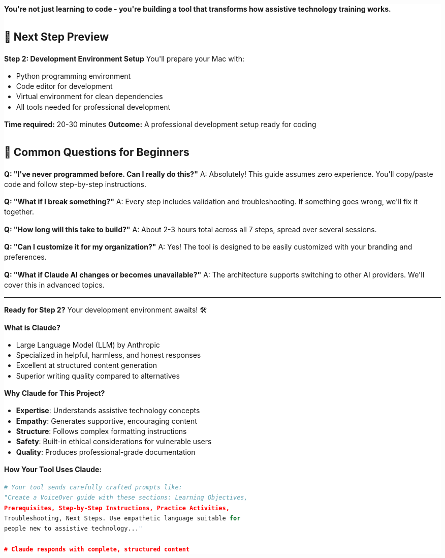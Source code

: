 **You're not just learning to code - you're building a tool that transforms how assistive technology training works.**

## 🚀 Next Step Preview

**Step 2: Development Environment Setup**
You'll prepare your Mac with:
- Python programming environment
- Code editor for development
- Virtual environment for clean dependencies
- All tools needed for professional development

**Time required:** 20-30 minutes
**Outcome:** A professional development setup ready for coding

## 🤔 Common Questions for Beginners

**Q: "I've never programmed before. Can I really do this?"**
A: Absolutely! This guide assumes zero experience. You'll copy/paste code and follow step-by-step instructions.

**Q: "What if I break something?"**
A: Every step includes validation and troubleshooting. If something goes wrong, we'll fix it together.

**Q: "How long will this take to build?"**
A: About 2-3 hours total across all 7 steps, spread over several sessions.

**Q: "Can I customize it for my organization?"**
A: Yes! The tool is designed to be easily customized with your branding and preferences.

**Q: "What if Claude AI changes or becomes unavailable?"**
A: The architecture supports switching to other AI providers. We'll cover this in advanced topics.

---

**Ready for Step 2?** Your development environment awaits! 🛠️

**What is Claude?**
- Large Language Model (LLM) by Anthropic
- Specialized in helpful, harmless, and honest responses
- Excellent at structured content generation
- Superior writing quality compared to alternatives

**Why Claude for This Project?**
- **Expertise**: Understands assistive technology concepts
- **Empathy**: Generates supportive, encouraging content
- **Structure**: Follows complex formatting instructions
- **Safety**: Built-in ethical considerations for vulnerable users
- **Quality**: Produces professional-grade documentation

**How Your Tool Uses Claude:**
```python
# Your tool sends carefully crafted prompts like:
"Create a VoiceOver guide with these sections: Learning Objectives, 
Prerequisites, Step-by-Step Instructions, Practice Activities, 
Troubleshooting, Next Steps. Use empathetic language suitable for 
people new to assistive technology..."

# Claude responds with complete, structured content
```
